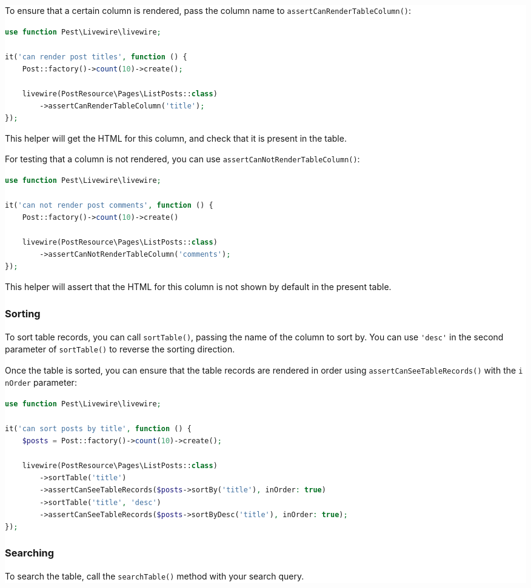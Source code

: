 To ensure that a certain column is rendered, pass the column name to `assertCanRenderTableColumn()`:

```php
use function Pest\Livewire\livewire;

it('can render post titles', function () {
    Post::factory()->count(10)->create();

    livewire(PostResource\Pages\ListPosts::class)
        ->assertCanRenderTableColumn('title');
});
```

This helper will get the HTML for this column, and check that it is present in the table.

For testing that a column is not rendered, you can use `assertCanNotRenderTableColumn()`:

```php
use function Pest\Livewire\livewire;

it('can not render post comments', function () {
    Post::factory()->count(10)->create()

    livewire(PostResource\Pages\ListPosts::class)
        ->assertCanNotRenderTableColumn('comments');
});
```

This helper will assert that the HTML for this column is not shown by default in the present table.

### Sorting

To sort table records, you can call `sortTable()`, passing the name of the column to sort by. You can use `'desc'` in the second parameter of `sortTable()` to reverse the sorting direction.

Once the table is sorted, you can ensure that the table records are rendered in order using `assertCanSeeTableRecords()` with the `inOrder` parameter:

```php
use function Pest\Livewire\livewire;

it('can sort posts by title', function () {
    $posts = Post::factory()->count(10)->create();

    livewire(PostResource\Pages\ListPosts::class)
        ->sortTable('title')
        ->assertCanSeeTableRecords($posts->sortBy('title'), inOrder: true)
        ->sortTable('title', 'desc')
        ->assertCanSeeTableRecords($posts->sortByDesc('title'), inOrder: true);
});
```

### Searching

To search the table, call the `searchTable()` method with your search query.
